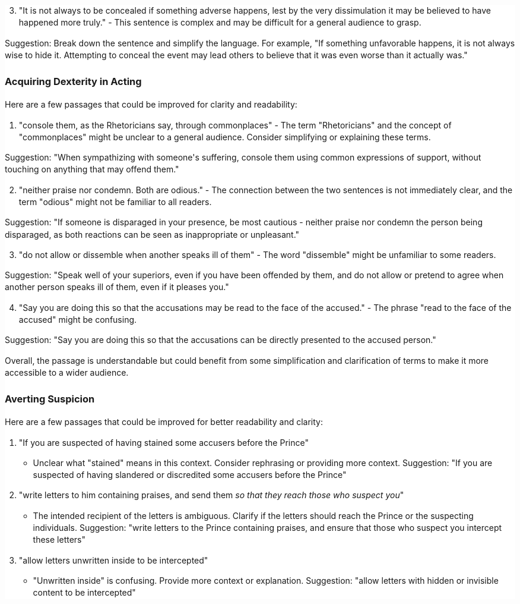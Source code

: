 3. "It is not always to be concealed if something adverse happens, lest by the very dissimulation it may be believed to have happened more truly." - This sentence is complex and may be difficult for a general audience to grasp.

Suggestion: Break down the sentence and simplify the language. For example, "If something unfavorable happens, it is not always wise to hide it. Attempting to conceal the event may lead others to believe that it was even worse than it actually was."

### Acquiring Dexterity in Acting

Here are a few passages that could be improved for clarity and readability:

1. "console them, as the Rhetoricians say, through commonplaces" - The term "Rhetoricians" and the concept of "commonplaces" might be unclear to a general audience. Consider simplifying or explaining these terms.

Suggestion: "When sympathizing with someone's suffering, console them using common expressions of support, without touching on anything that may offend them."

2. "neither praise nor condemn. Both are odious." - The connection between the two sentences is not immediately clear, and the term "odious" might not be familiar to all readers.

Suggestion: "If someone is disparaged in your presence, be most cautious - neither praise nor condemn the person being disparaged, as both reactions can be seen as inappropriate or unpleasant."

3. "do not allow or dissemble when another speaks ill of them" - The word "dissemble" might be unfamiliar to some readers.

Suggestion: "Speak well of your superiors, even if you have been offended by them, and do not allow or pretend to agree when another person speaks ill of them, even if it pleases you."

4. "Say you are doing this so that the accusations may be read to the face of the accused." - The phrase "read to the face of the accused" might be confusing.

Suggestion: "Say you are doing this so that the accusations can be directly presented to the accused person."

Overall, the passage is understandable but could benefit from some simplification and clarification of terms to make it more accessible to a wider audience.

### Averting Suspicion

Here are a few passages that could be improved for better readability and clarity:

1. "If you are suspected of having stained some accusers before the Prince"
   * Unclear what "stained" means in this context. Consider rephrasing or providing more context.
   Suggestion: "If you are suspected of having slandered or discredited some accusers before the Prince"

2. "write letters to him containing praises, and send them *so that they reach those who suspect you*"
   * The intended recipient of the letters is ambiguous. Clarify if the letters should reach the Prince or the suspecting individuals.
   Suggestion: "write letters to the Prince containing praises, and ensure that those who suspect you intercept these letters"

3. "allow letters unwritten inside to be intercepted"
   * "Unwritten inside" is confusing. Provide more context or explanation.
   Suggestion: "allow letters with hidden or invisible content to be intercepted"
